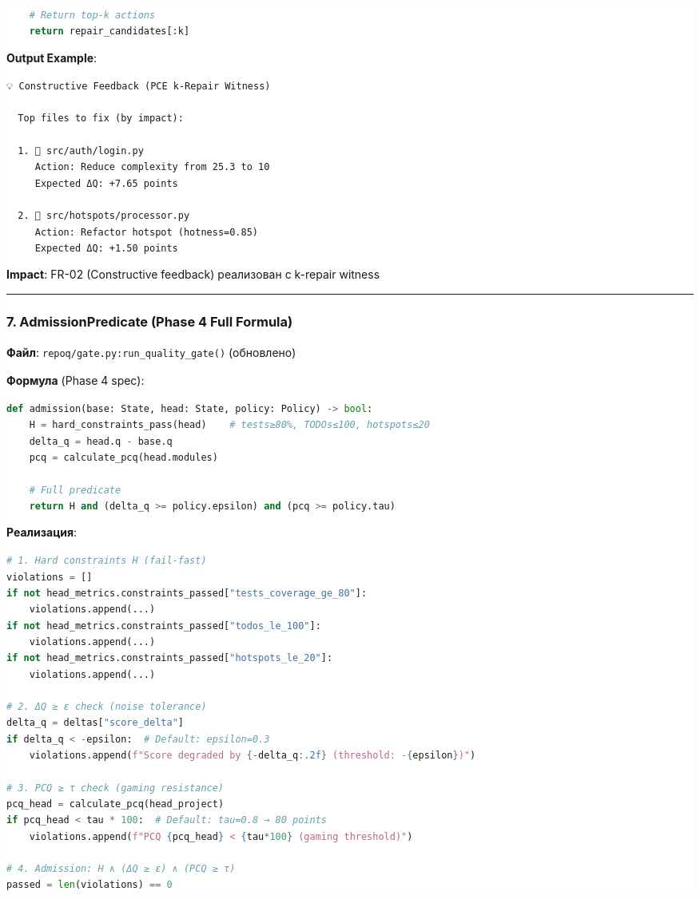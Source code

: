 ```python
    # Return top-k actions
    return repair_candidates[:k]
```

**Output Example**:

```
💡 Constructive Feedback (PCE k-Repair Witness)

  Top files to fix (by impact):

  1. 🔴 src/auth/login.py
     Action: Reduce complexity from 25.3 to 10
     Expected ΔQ: +7.65 points

  2. 🔴 src/hotspots/processor.py
     Action: Refactor hotspot (hotness=0.85)
     Expected ΔQ: +1.50 points
```

**Impact**: FR-02 (Constructive feedback) реализован с k-repair witness

---

### 7. AdmissionPredicate (Phase 4 Full Formula)

**Файл**: `repoq/gate.py:run_quality_gate()` (обновлено)

**Формула** (Phase 4 spec):

```python
def admission(base: State, head: State, policy: Policy) -> bool:
    H = hard_constraints_pass(head)    # tests≥80%, TODOs≤100, hotspots≤20
    delta_q = head.q - base.q
    pcq = calculate_pcq(head.modules)
    
    # Full predicate
    return H and (delta_q >= policy.epsilon) and (pcq >= policy.tau)
```

**Реализация**:

```python
# 1. Hard constraints H (fail-fast)
violations = []
if not head_metrics.constraints_passed["tests_coverage_ge_80"]:
    violations.append(...)
if not head_metrics.constraints_passed["todos_le_100"]:
    violations.append(...)
if not head_metrics.constraints_passed["hotspots_le_20"]:
    violations.append(...)

# 2. ΔQ ≥ ε check (noise tolerance)
delta_q = deltas["score_delta"]
if delta_q < -epsilon:  # Default: epsilon=0.3
    violations.append(f"Score degraded by {-delta_q:.2f} (threshold: -{epsilon})")

# 3. PCQ ≥ τ check (gaming resistance)
pcq_head = calculate_pcq(head_project)
if pcq_head < tau * 100:  # Default: tau=0.8 → 80 points
    violations.append(f"PCQ {pcq_head} < {tau*100} (gaming threshold)")

# 4. Admission: H ∧ (ΔQ ≥ ε) ∧ (PCQ ≥ τ)
passed = len(violations) == 0
```
